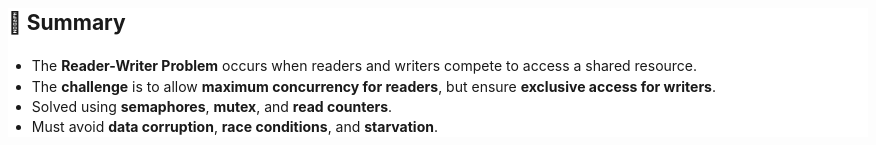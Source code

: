 
## 🎯 Summary

* The **Reader-Writer Problem** occurs when readers and writers compete to access a shared resource.
* The **challenge** is to allow **maximum concurrency for readers**, but ensure **exclusive access for writers**.
* Solved using **semaphores**, **mutex**, and **read counters**.
* Must avoid **data corruption**, **race conditions**, and **starvation**.